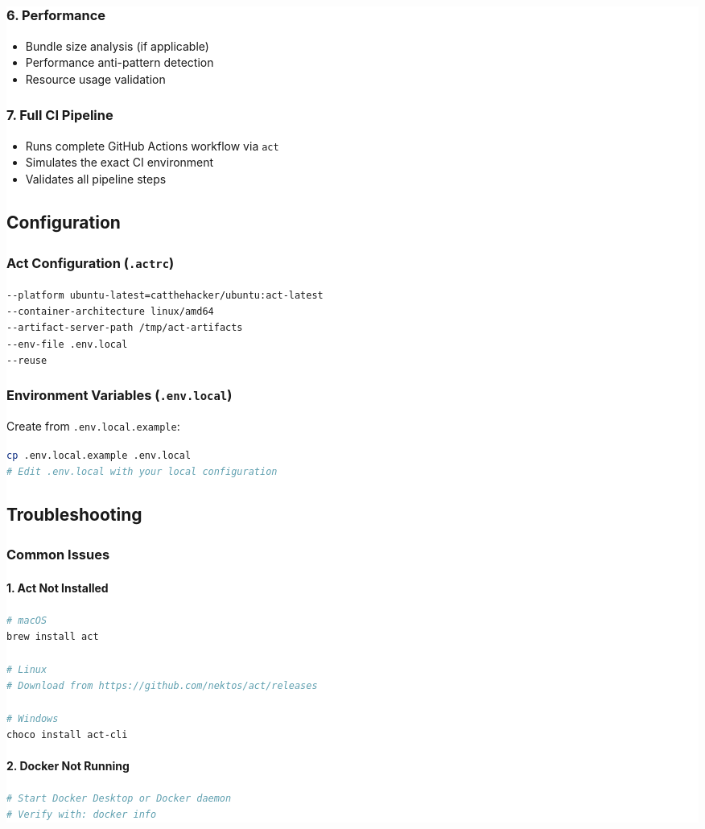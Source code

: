 ### 6. Performance
- Bundle size analysis (if applicable)
- Performance anti-pattern detection
- Resource usage validation

### 7. Full CI Pipeline
- Runs complete GitHub Actions workflow via `act`
- Simulates the exact CI environment
- Validates all pipeline steps

## Configuration

### Act Configuration (`.actrc`)
```bash
--platform ubuntu-latest=catthehacker/ubuntu:act-latest
--container-architecture linux/amd64
--artifact-server-path /tmp/act-artifacts
--env-file .env.local
--reuse
```

### Environment Variables (`.env.local`)
Create from `.env.local.example`:
```bash
cp .env.local.example .env.local
# Edit .env.local with your local configuration
```

## Troubleshooting

### Common Issues

#### 1. Act Not Installed
```bash
# macOS
brew install act

# Linux
# Download from https://github.com/nektos/act/releases

# Windows
choco install act-cli
```

#### 2. Docker Not Running
```bash
# Start Docker Desktop or Docker daemon
# Verify with: docker info
```
